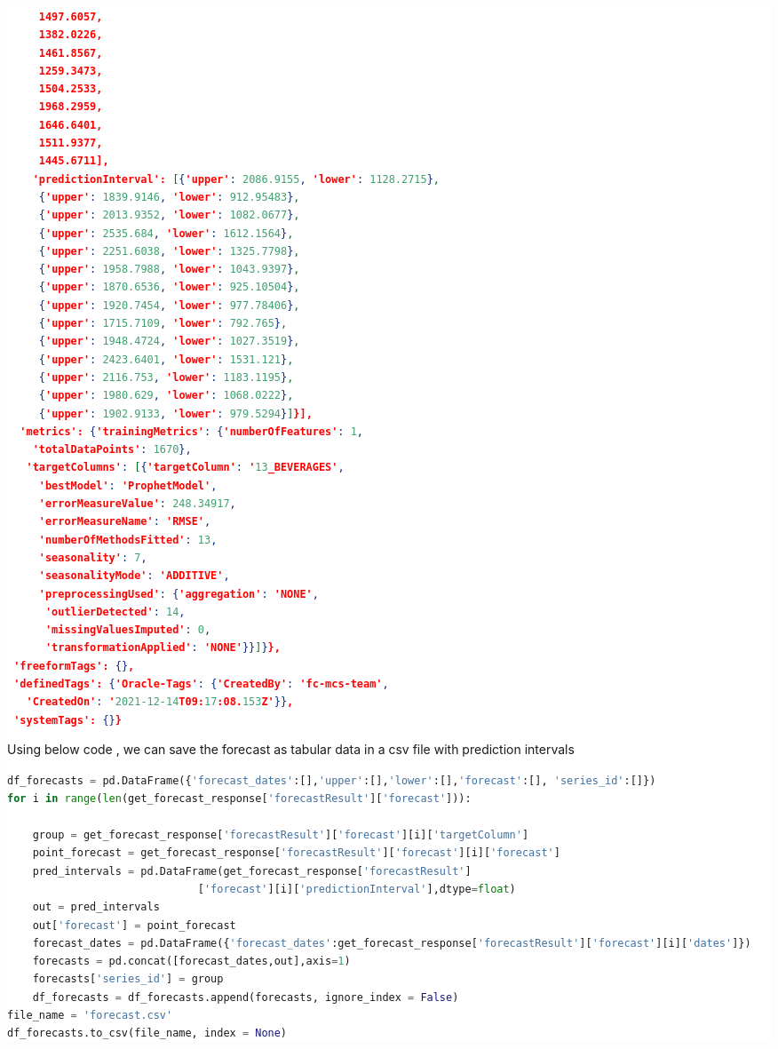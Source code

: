 ```Json
     1497.6057,
     1382.0226,
     1461.8567,
     1259.3473,
     1504.2533,
     1968.2959,
     1646.6401,
     1511.9377,
     1445.6711],
    'predictionInterval': [{'upper': 2086.9155, 'lower': 1128.2715},
     {'upper': 1839.9146, 'lower': 912.95483},
     {'upper': 2013.9352, 'lower': 1082.0677},
     {'upper': 2535.684, 'lower': 1612.1564},
     {'upper': 2251.6038, 'lower': 1325.7798},
     {'upper': 1958.7988, 'lower': 1043.9397},
     {'upper': 1870.6536, 'lower': 925.10504},
     {'upper': 1920.7454, 'lower': 977.78406},
     {'upper': 1715.7109, 'lower': 792.765},
     {'upper': 1948.4724, 'lower': 1027.3519},
     {'upper': 2423.6401, 'lower': 1531.121},
     {'upper': 2116.753, 'lower': 1183.1195},
     {'upper': 1980.629, 'lower': 1068.0222},
     {'upper': 1902.9133, 'lower': 979.5294}]}],
  'metrics': {'trainingMetrics': {'numberOfFeatures': 1,
    'totalDataPoints': 1670},
   'targetColumns': [{'targetColumn': '13_BEVERAGES',
     'bestModel': 'ProphetModel',
     'errorMeasureValue': 248.34917,
     'errorMeasureName': 'RMSE',
     'numberOfMethodsFitted': 13,
     'seasonality': 7,
     'seasonalityMode': 'ADDITIVE',
     'preprocessingUsed': {'aggregation': 'NONE',
      'outlierDetected': 14,
      'missingValuesImputed': 0,
      'transformationApplied': 'NONE'}}]}},
 'freeformTags': {},
 'definedTags': {'Oracle-Tags': {'CreatedBy': 'fc-mcs-team',
   'CreatedOn': '2021-12-14T09:17:08.153Z'}},
 'systemTags': {}}

```

Using below code , we can save the forecast as tabular data in a csv file with prediction intervals

```Python
df_forecasts = pd.DataFrame({'forecast_dates':[],'upper':[],'lower':[],'forecast':[], 'series_id':[]})
for i in range(len(get_forecast_response['forecastResult']['forecast'])):
    
    group = get_forecast_response['forecastResult']['forecast'][i]['targetColumn']
    point_forecast = get_forecast_response['forecastResult']['forecast'][i]['forecast']
    pred_intervals = pd.DataFrame(get_forecast_response['forecastResult']
                              ['forecast'][i]['predictionInterval'],dtype=float)
    out = pred_intervals
    out['forecast'] = point_forecast
    forecast_dates = pd.DataFrame({'forecast_dates':get_forecast_response['forecastResult']['forecast'][i]['dates']})
    forecasts = pd.concat([forecast_dates,out],axis=1)
    forecasts['series_id'] = group
    df_forecasts = df_forecasts.append(forecasts, ignore_index = False)
file_name = 'forecast.csv'
df_forecasts.to_csv(file_name, index = None)          
```
